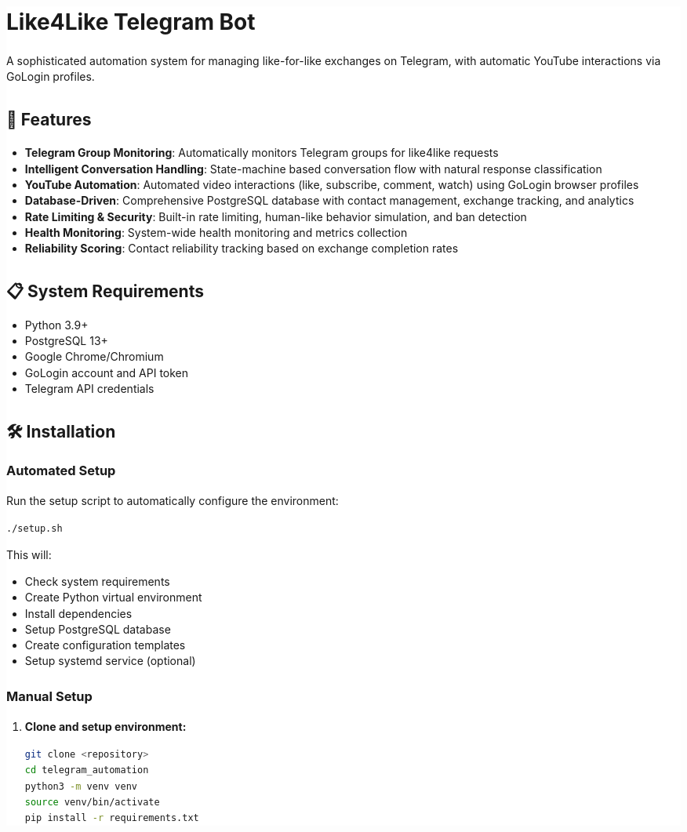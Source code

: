 # Like4Like Telegram Bot

A sophisticated automation system for managing like-for-like exchanges on Telegram, with automatic YouTube interactions via GoLogin profiles.

## 🚀 Features

- **Telegram Group Monitoring**: Automatically monitors Telegram groups for like4like requests
- **Intelligent Conversation Handling**: State-machine based conversation flow with natural response classification
- **YouTube Automation**: Automated video interactions (like, subscribe, comment, watch) using GoLogin browser profiles
- **Database-Driven**: Comprehensive PostgreSQL database with contact management, exchange tracking, and analytics
- **Rate Limiting & Security**: Built-in rate limiting, human-like behavior simulation, and ban detection
- **Health Monitoring**: System-wide health monitoring and metrics collection
- **Reliability Scoring**: Contact reliability tracking based on exchange completion rates

## 📋 System Requirements

- Python 3.9+
- PostgreSQL 13+
- Google Chrome/Chromium
- GoLogin account and API token
- Telegram API credentials

## 🛠️ Installation

### Automated Setup

Run the setup script to automatically configure the environment:

```bash
./setup.sh
```

This will:
- Check system requirements
- Create Python virtual environment
- Install dependencies
- Setup PostgreSQL database
- Create configuration templates
- Setup systemd service (optional)

### Manual Setup

1. **Clone and setup environment:**
   ```bash
   git clone <repository>
   cd telegram_automation
   python3 -m venv venv
   source venv/bin/activate
   pip install -r requirements.txt
   ```
